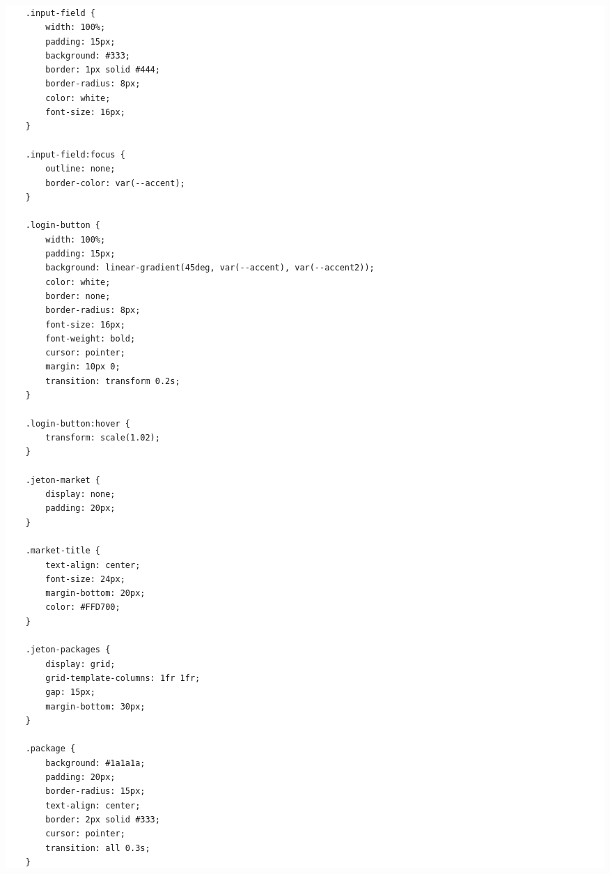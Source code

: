         .input-field {
            width: 100%;
            padding: 15px;
            background: #333;
            border: 1px solid #444;
            border-radius: 8px;
            color: white;
            font-size: 16px;
        }

        .input-field:focus {
            outline: none;
            border-color: var(--accent);
        }

        .login-button {
            width: 100%;
            padding: 15px;
            background: linear-gradient(45deg, var(--accent), var(--accent2));
            color: white;
            border: none;
            border-radius: 8px;
            font-size: 16px;
            font-weight: bold;
            cursor: pointer;
            margin: 10px 0;
            transition: transform 0.2s;
        }

        .login-button:hover {
            transform: scale(1.02);
        }

        .jeton-market {
            display: none;
            padding: 20px;
        }

        .market-title {
            text-align: center;
            font-size: 24px;
            margin-bottom: 20px;
            color: #FFD700;
        }

        .jeton-packages {
            display: grid;
            grid-template-columns: 1fr 1fr;
            gap: 15px;
            margin-bottom: 30px;
        }

        .package {
            background: #1a1a1a;
            padding: 20px;
            border-radius: 15px;
            text-align: center;
            border: 2px solid #333;
            cursor: pointer;
            transition: all 0.3s;
        }
